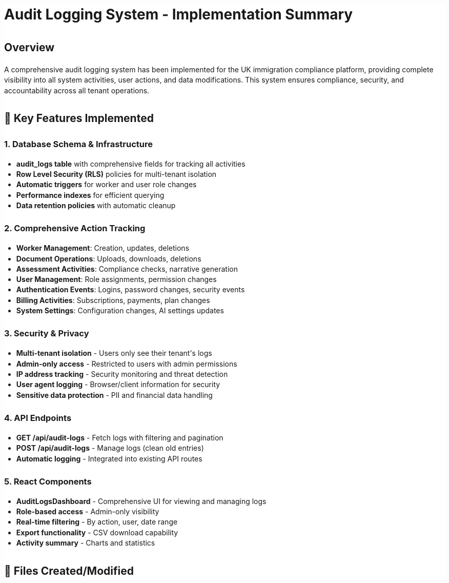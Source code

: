 # Audit Logging System - Implementation Summary

## Overview

A comprehensive audit logging system has been implemented for the UK immigration compliance platform, providing complete visibility into all system activities, user actions, and data modifications. This system ensures compliance, security, and accountability across all tenant operations.

## 🎯 Key Features Implemented

### 1. Database Schema & Infrastructure
- **audit_logs table** with comprehensive fields for tracking all activities
- **Row Level Security (RLS)** policies for multi-tenant isolation
- **Automatic triggers** for worker and user role changes
- **Performance indexes** for efficient querying
- **Data retention policies** with automatic cleanup

### 2. Comprehensive Action Tracking
- **Worker Management**: Creation, updates, deletions
- **Document Operations**: Uploads, downloads, deletions
- **Assessment Activities**: Compliance checks, narrative generation
- **User Management**: Role assignments, permission changes
- **Authentication Events**: Logins, password changes, security events
- **Billing Activities**: Subscriptions, payments, plan changes
- **System Settings**: Configuration changes, AI settings updates

### 3. Security & Privacy
- **Multi-tenant isolation** - Users only see their tenant's logs
- **Admin-only access** - Restricted to users with admin permissions
- **IP address tracking** - Security monitoring and threat detection
- **User agent logging** - Browser/client information for security
- **Sensitive data protection** - PII and financial data handling

### 4. API Endpoints
- **GET /api/audit-logs** - Fetch logs with filtering and pagination
- **POST /api/audit-logs** - Manage logs (clean old entries)
- **Automatic logging** - Integrated into existing API routes

### 5. React Components
- **AuditLogsDashboard** - Comprehensive UI for viewing and managing logs
- **Role-based access** - Admin-only visibility
- **Real-time filtering** - By action, user, date range
- **Export functionality** - CSV download capability
- **Activity summary** - Charts and statistics

## 📁 Files Created/Modified
